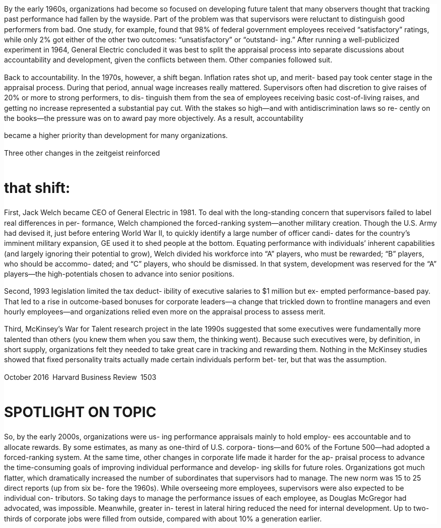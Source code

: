 By the early 1960s, organizations had become so focused on developing future talent that many observers thought that tracking past performance had fallen by the wayside. Part of the problem was that supervisors were reluctant to distinguish good performers from bad. One study, for example, found that 98% of federal government employees received “satisfactory” ratings, while only 2% got either of the other two outcomes: “unsatisfactory” or “outstand- ing.” After running a well-publicized experiment in 1964, General Electric concluded it was best to split the appraisal process into separate discussions about accountability and development, given the conflicts between them. Other companies followed suit.

Back to accountability. In the 1970s, however, a shift began. Inflation rates shot up, and merit- based pay took center stage in the appraisal process. During that period, annual wage increases really mattered. Supervisors often had discretion to give raises of 20% or more to strong performers, to dis- tinguish them from the sea of employees receiving basic cost-of-living raises, and getting no increase represented a substantial pay cut. With the stakes so high—and with antidiscrimination laws so re- cently on the books—the pressure was on to award pay more objectively. As a result, accountability

became a higher priority than development for many organizations.

Three other changes in the zeitgeist reinforced

# that shift:

First, Jack Welch became CEO of General Electric in 1981. To deal with the long-standing concern that supervisors failed to label real differences in per- formance, Welch championed the forced-ranking system—another military creation. Though the U.S. Army had devised it, just before entering World War II, to quickly identify a large number of officer candi- dates for the country’s imminent military expansion, GE used it to shed people at the bottom. Equating performance with individuals’ inherent capabilities (and largely ignoring their potential to grow), Welch divided his workforce into “A” players, who must be rewarded; “B” players, who should be accommo- dated; and “C” players, who should be dismissed. In that system, development was reserved for the “A” players—the high-potentials chosen to advance into senior positions.

Second, 1993 legislation limited the tax deduct- ibility of executive salaries to $1 million but ex- empted performance-based pay. That led to a rise in outcome-based bonuses for corporate leaders—a change that trickled down to frontline managers and even hourly employees—and organizations relied even more on the appraisal process to assess merit.

Third, McKinsey’s War for Talent research project in the late 1990s suggested that some executives were fundamentally more talented than others (you knew them when you saw them, the thinking went). Because such executives were, by definition, in short supply, organizations felt they needed to take great care in tracking and rewarding them. Nothing in the McKinsey studies showed that fixed personality traits actually made certain individuals perform bet- ter, but that was the assumption.

October 2016 Harvard Business Review 1503

# SPOTLIGHT ON TOPIC

So, by the early 2000s, organizations were us- ing performance appraisals mainly to hold employ- ees accountable and to allocate rewards. By some estimates, as many as one-third of U.S. corpora- tions—and 60% of the Fortune 500—had adopted a forced-ranking system. At the same time, other changes in corporate life made it harder for the ap- praisal process to advance the time-consuming goals of improving individual performance and develop- ing skills for future roles. Organizations got much flatter, which dramatically increased the number of subordinates that supervisors had to manage. The new norm was 15 to 25 direct reports (up from six be- fore the 1960s). While overseeing more employees, supervisors were also expected to be individual con- tributors. So taking days to manage the performance issues of each employee, as Douglas McGregor had advocated, was impossible. Meanwhile, greater in- terest in lateral hiring reduced the need for internal development. Up to two-thirds of corporate jobs were filled from outside, compared with about 10% a generation earlier.
